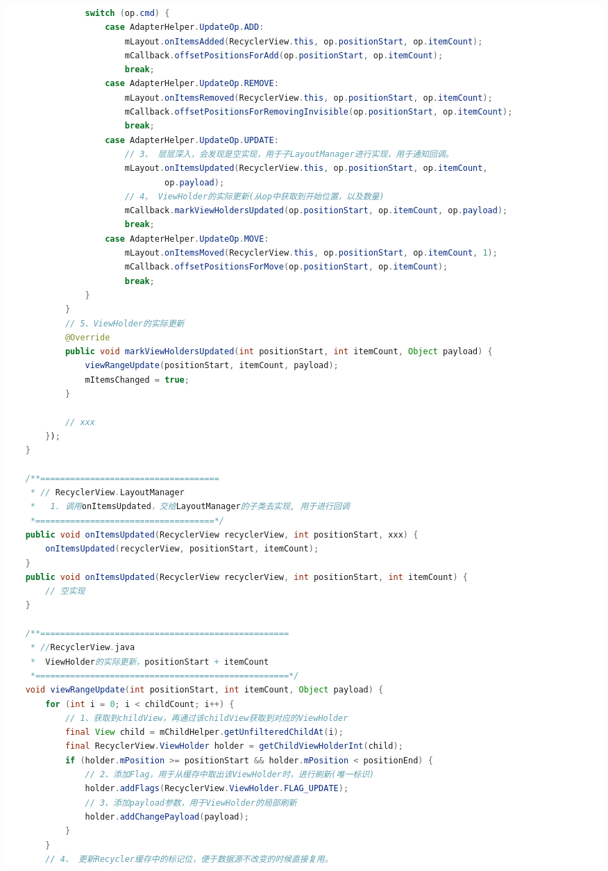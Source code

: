 ```java
                switch (op.cmd) {
                    case AdapterHelper.UpdateOp.ADD:
                        mLayout.onItemsAdded(RecyclerView.this, op.positionStart, op.itemCount);
                        mCallback.offsetPositionsForAdd(op.positionStart, op.itemCount);
                        break;
                    case AdapterHelper.UpdateOp.REMOVE:
                        mLayout.onItemsRemoved(RecyclerView.this, op.positionStart, op.itemCount);
                        mCallback.offsetPositionsForRemovingInvisible(op.positionStart, op.itemCount);
                        break;
                    case AdapterHelper.UpdateOp.UPDATE:
                        // 3、 层层深入，会发现是空实现，用于子LayoutManager进行实现，用于通知回调。
                        mLayout.onItemsUpdated(RecyclerView.this, op.positionStart, op.itemCount,
                                op.payload);
                        // 4、 ViewHolder的实际更新(从op中获取到开始位置，以及数量)
                        mCallback.markViewHoldersUpdated(op.positionStart, op.itemCount, op.payload);
                        break;
                    case AdapterHelper.UpdateOp.MOVE:
                        mLayout.onItemsMoved(RecyclerView.this, op.positionStart, op.itemCount, 1);
                        mCallback.offsetPositionsForMove(op.positionStart, op.itemCount);
                        break;
                }
            }
            // 5、ViewHolder的实际更新
            @Override
            public void markViewHoldersUpdated(int positionStart, int itemCount, Object payload) {
                viewRangeUpdate(positionStart, itemCount, payload);
                mItemsChanged = true;
            }

            // xxx
        });
    }

    /**====================================
     * // RecyclerView.LayoutManager
     *   1. 调用onItemsUpdated，交给LayoutManager的子类去实现, 用于进行回调
     *====================================*/
    public void onItemsUpdated(RecyclerView recyclerView, int positionStart, xxx) {
        onItemsUpdated(recyclerView, positionStart, itemCount);
    }
    public void onItemsUpdated(RecyclerView recyclerView, int positionStart, int itemCount) {
        // 空实现
    }

    /**==================================================
     * //RecyclerView.java
     *  ViewHolder的实际更新，positionStart + itemCount
     *===================================================*/
    void viewRangeUpdate(int positionStart, int itemCount, Object payload) {
        for (int i = 0; i < childCount; i++) {
            // 1、获取到childView，再通过该childView获取到对应的ViewHolder
            final View child = mChildHelper.getUnfilteredChildAt(i);
            final RecyclerView.ViewHolder holder = getChildViewHolderInt(child);
            if (holder.mPosition >= positionStart && holder.mPosition < positionEnd) {
                // 2、添加Flag，用于从缓存中取出该ViewHolder时，进行刷新(唯一标识)
                holder.addFlags(RecyclerView.ViewHolder.FLAG_UPDATE);
                // 3、添加payload参数，用于ViewHolder的局部刷新
                holder.addChangePayload(payload);
            }
        }
        // 4、 更新Recycler缓存中的标记位，便于数据源不改变的时候直接复用。
```